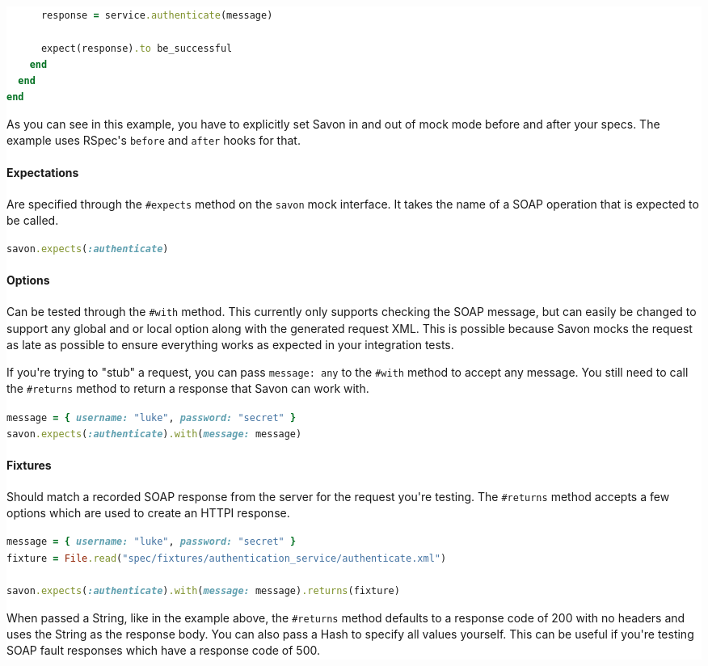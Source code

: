 ``` ruby
      response = service.authenticate(message)

      expect(response).to be_successful
    end
  end
end
```

As you can see in this example, you have to explicitly set Savon in and out of mock mode before and after
your specs. The example uses RSpec's `before` and `after` hooks for that.

#### Expectations

Are specified through the `#expects` method on the `savon` mock interface. It takes the
name of a SOAP operation that is expected to be called.

``` ruby
savon.expects(:authenticate)
```

#### Options

Can be tested through the `#with` method. This currently only supports checking the SOAP message,
but can easily be changed to support any global and or local option along with the generated request XML.
This is possible because Savon mocks the request as late as possible to ensure everything works as expected
in your integration tests.

If you're trying to "stub" a request, you can pass `message: any` to the `#with` method to accept any message. You still need to call the
`#returns` method to return a response that Savon can work with.

``` ruby
message = { username: "luke", password: "secret" }
savon.expects(:authenticate).with(message: message)
```

#### Fixtures

Should match a recorded SOAP response from the server for the request you're testing.
The `#returns` method accepts a few options which are used to create an HTTPI response.

``` ruby
message = { username: "luke", password: "secret" }
fixture = File.read("spec/fixtures/authentication_service/authenticate.xml")

savon.expects(:authenticate).with(message: message).returns(fixture)
```

When passed a String, like in the example above, the `#returns` method defaults to a response code of 200
with no headers and uses the String as the response body. You can also pass a Hash to specify all values
yourself. This can be useful if you're testing SOAP fault responses which have a response code of 500.
